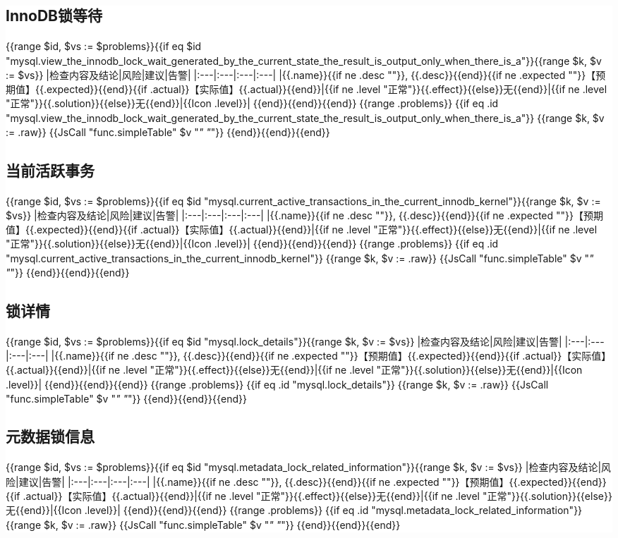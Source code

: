 ## InnoDB锁等待
{{range $id, $vs := $problems}}{{if eq $id "mysql.view_the_innodb_lock_wait_generated_by_the_current_state_the_result_is_output_only_when_there_is_a"}}{{range $k, $v := $vs}}
|检查内容及结论|风险|建议|告警|
|:---|:---|:---|:---|
|{{.name}}{{if ne .desc ""}}, {{.desc}}{{end}}{{if ne .expected ""}}【预期值】{{.expected}}{{end}}{{if .actual}}【实际值】{{.actual}}{{end}}|{{if ne .level "正常"}}{{.effect}}{{else}}无{{end}}|{{if ne .level "正常"}}{{.solution}}{{else}}无{{end}}|{{Icon .level}}|
{{end}}{{end}}{{end}}
{{range .problems}} {{if eq .id "mysql.view_the_innodb_lock_wait_generated_by_the_current_state_the_result_is_output_only_when_there_is_a"}} {{range $k, $v := .raw}}
{{JsCall "func.simpleTable" $v "*" "*"}}
{{end}}{{end}}{{end}}

## 当前活跃事务
{{range $id, $vs := $problems}}{{if eq $id "mysql.current_active_transactions_in_the_current_innodb_kernel"}}{{range $k, $v := $vs}}
|检查内容及结论|风险|建议|告警|
|:---|:---|:---|:---|
|{{.name}}{{if ne .desc ""}}, {{.desc}}{{end}}{{if ne .expected ""}}【预期值】{{.expected}}{{end}}{{if .actual}}【实际值】{{.actual}}{{end}}|{{if ne .level "正常"}}{{.effect}}{{else}}无{{end}}|{{if ne .level "正常"}}{{.solution}}{{else}}无{{end}}|{{Icon .level}}|
{{end}}{{end}}{{end}}
{{range .problems}} {{if eq .id "mysql.current_active_transactions_in_the_current_innodb_kernel"}} {{range $k, $v := .raw}}
{{JsCall "func.simpleTable" $v "*" "*"}}
{{end}}{{end}}{{end}}

## 锁详情
{{range $id, $vs := $problems}}{{if eq $id "mysql.lock_details"}}{{range $k, $v := $vs}}
|检查内容及结论|风险|建议|告警|
|:---|:---|:---|:---|
|{{.name}}{{if ne .desc ""}}, {{.desc}}{{end}}{{if ne .expected ""}}【预期值】{{.expected}}{{end}}{{if .actual}}【实际值】{{.actual}}{{end}}|{{if ne .level "正常"}}{{.effect}}{{else}}无{{end}}|{{if ne .level "正常"}}{{.solution}}{{else}}无{{end}}|{{Icon .level}}|
{{end}}{{end}}{{end}}
{{range .problems}} {{if eq .id "mysql.lock_details"}} {{range $k, $v := .raw}}
{{JsCall "func.simpleTable" $v "*" "*"}}
{{end}}{{end}}{{end}}

## 元数据锁信息
{{range $id, $vs := $problems}}{{if eq $id "mysql.metadata_lock_related_information"}}{{range $k, $v := $vs}}
|检查内容及结论|风险|建议|告警|
|:---|:---|:---|:---|
|{{.name}}{{if ne .desc ""}}, {{.desc}}{{end}}{{if ne .expected ""}}【预期值】{{.expected}}{{end}}{{if .actual}}【实际值】{{.actual}}{{end}}|{{if ne .level "正常"}}{{.effect}}{{else}}无{{end}}|{{if ne .level "正常"}}{{.solution}}{{else}}无{{end}}|{{Icon .level}}|
{{end}}{{end}}{{end}}
{{range .problems}} {{if eq .id "mysql.metadata_lock_related_information"}} {{range $k, $v := .raw}}
{{JsCall "func.simpleTable" $v "*" "*"}}
{{end}}{{end}}{{end}}
